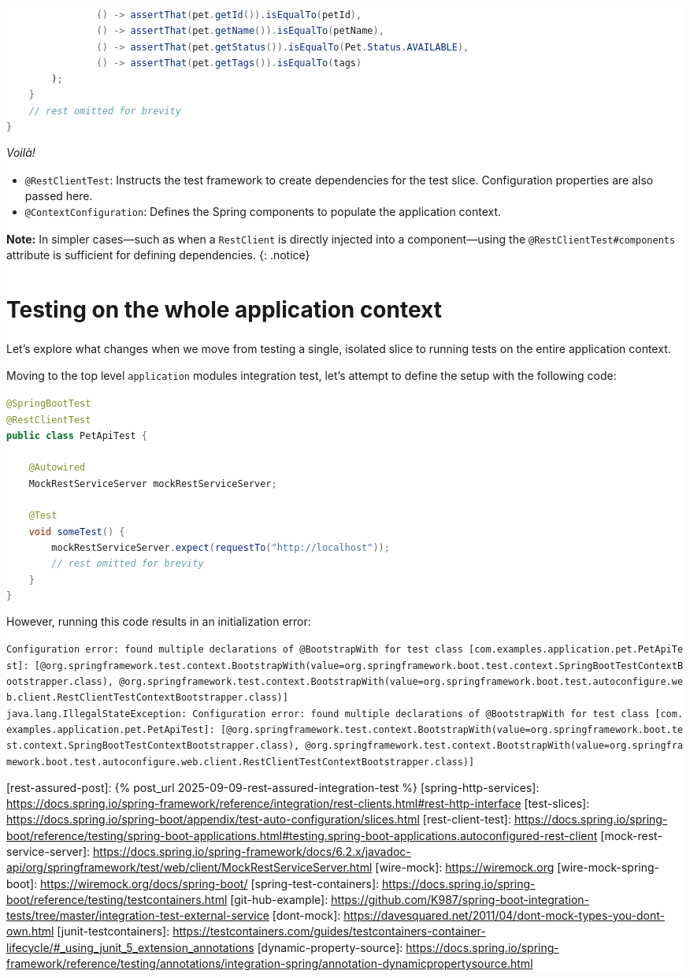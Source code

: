 ```java
                () -> assertThat(pet.getId()).isEqualTo(petId),
                () -> assertThat(pet.getName()).isEqualTo(petName),
                () -> assertThat(pet.getStatus()).isEqualTo(Pet.Status.AVAILABLE),
                () -> assertThat(pet.getTags()).isEqualTo(tags)
        );
    }
    // rest omitted for brevity
}
```

_Voilà!_ 

* `@RestClientTest`: Instructs the test framework to create dependencies for the test slice. Configuration properties are also passed here.
* `@ContextConfiguration`: Defines the Spring components to populate the application context.

**Note:** In simpler cases—such as when a `RestClient` is directly injected into a component—using the `@RestClientTest#components` attribute is sufficient for defining dependencies.
{: .notice}

# Testing on the whole application context

Let’s explore what changes when we move from testing a single, isolated slice to running tests on the entire application context.

Moving to the top level `application` modules integration test, let’s attempt to define the setup with the following code:

```java
@SpringBootTest
@RestClientTest
public class PetApiTest {

    @Autowired
    MockRestServiceServer mockRestServiceServer;

    @Test
    void someTest() {
        mockRestServiceServer.expect(requestTo("http://localhost"));
        // rest omitted for brevity
    }
}
```

However, running this code results in an initialization error:

```
Configuration error: found multiple declarations of @BootstrapWith for test class [com.examples.application.pet.PetApiTest]: [@org.springframework.test.context.BootstrapWith(value=org.springframework.boot.test.context.SpringBootTestContextBootstrapper.class), @org.springframework.test.context.BootstrapWith(value=org.springframework.boot.test.autoconfigure.web.client.RestClientTestContextBootstrapper.class)]
java.lang.IllegalStateException: Configuration error: found multiple declarations of @BootstrapWith for test class [com.examples.application.pet.PetApiTest]: [@org.springframework.test.context.BootstrapWith(value=org.springframework.boot.test.context.SpringBootTestContextBootstrapper.class), @org.springframework.test.context.BootstrapWith(value=org.springframework.boot.test.autoconfigure.web.client.RestClientTestContextBootstrapper.class)]
```


[rest-assured-post]: {% post_url 2025-09-09-rest-assured-integration-test %}
[spring-http-services]: https://docs.spring.io/spring-framework/reference/integration/rest-clients.html#rest-http-interface
[test-slices]: https://docs.spring.io/spring-boot/appendix/test-auto-configuration/slices.html
[rest-client-test]: https://docs.spring.io/spring-boot/reference/testing/spring-boot-applications.html#testing.spring-boot-applications.autoconfigured-rest-client
[mock-rest-service-server]: https://docs.spring.io/spring-framework/docs/6.2.x/javadoc-api/org/springframework/test/web/client/MockRestServiceServer.html
[wire-mock]: https://wiremock.org
[wire-mock-spring-boot]: https://wiremock.org/docs/spring-boot/
[spring-test-containers]: https://docs.spring.io/spring-boot/reference/testing/testcontainers.html
[git-hub-example]: https://github.com/K987/spring-boot-integration-tests/tree/master/integration-test-external-service
[dont-mock]: https://davesquared.net/2011/04/dont-mock-types-you-dont-own.html
[junit-testcontainers]: https://testcontainers.com/guides/testcontainers-container-lifecycle/#_using_junit_5_extension_annotations
[dynamic-property-source]: https://docs.spring.io/spring-framework/reference/testing/annotations/integration-spring/annotation-dynamicpropertysource.html